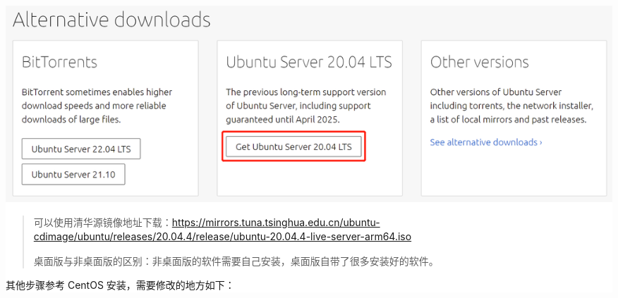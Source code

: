 ![image-20220630163701129](linux-virtualmachine/image-20220630163701129.png)

> 可以使用清华源镜像地址下载：https://mirrors.tuna.tsinghua.edu.cn/ubuntu-cdimage/ubuntu/releases/20.04.4/release/ubuntu-20.04.4-live-server-arm64.iso
>
> 桌面版与非桌面版的区别：非桌面版的软件需要自己安装，桌面版自带了很多安装好的软件。

其他步骤参考 CentOS 安装，需要修改的地方如下：
